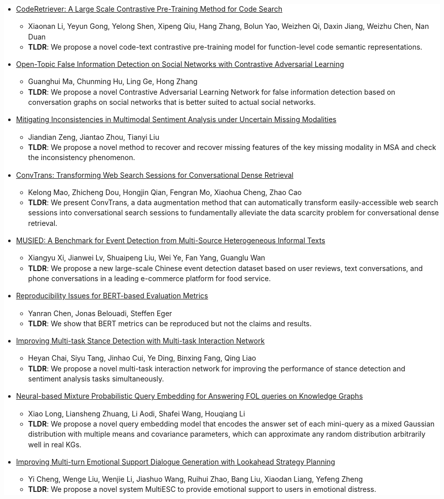 - [CodeRetriever: A Large Scale Contrastive Pre-Training Method for Code Search](https://aclanthology.org/2022.emnlp-main.187)
  - Xiaonan Li, Yeyun Gong, Yelong Shen, Xipeng Qiu, Hang Zhang, Bolun Yao, Weizhen Qi, Daxin Jiang, Weizhu Chen, Nan Duan
  - **TLDR**: We propose a novel code-text contrastive pre-training model for function-level code semantic representations.

- [Open-Topic False Information Detection on Social Networks with Contrastive Adversarial Learning](https://aclanthology.org/2022.emnlp-main.188)
  - Guanghui Ma, Chunming Hu, Ling Ge, Hong Zhang
  - **TLDR**: We propose a novel Contrastive Adversarial Learning Network for false information detection based on conversation graphs on social networks that is better suited to actual social networks.

- [Mitigating Inconsistencies in Multimodal Sentiment Analysis under Uncertain Missing Modalities](https://aclanthology.org/2022.emnlp-main.189)
  - Jiandian Zeng, Jiantao Zhou, Tianyi Liu
  - **TLDR**: We propose a novel method to recover and recover missing features of the key missing modality in MSA and check the inconsistency phenomenon.

- [ConvTrans: Transforming Web Search Sessions for Conversational Dense Retrieval](https://aclanthology.org/2022.emnlp-main.190)
  - Kelong Mao, Zhicheng Dou, Hongjin Qian, Fengran Mo, Xiaohua Cheng, Zhao Cao
  - **TLDR**: We present ConvTrans, a data augmentation method that can automatically transform easily-accessible web search sessions into conversational search sessions to fundamentally alleviate the data scarcity problem for conversational dense retrieval.

- [MUSIED: A Benchmark for Event Detection from Multi-Source Heterogeneous Informal Texts](https://aclanthology.org/2022.emnlp-main.191)
  - Xiangyu Xi, Jianwei Lv, Shuaipeng Liu, Wei Ye, Fan Yang, Guanglu Wan
  - **TLDR**: We propose a new large-scale Chinese event detection dataset based on user reviews, text conversations, and phone conversations in a leading e-commerce platform for food service.

- [Reproducibility Issues for BERT-based Evaluation Metrics](https://aclanthology.org/2022.emnlp-main.192)
  - Yanran Chen, Jonas Belouadi, Steffen Eger
  - **TLDR**: We show that BERT metrics can be reproduced but not the claims and results.

- [Improving Multi-task Stance Detection with Multi-task Interaction Network](https://aclanthology.org/2022.emnlp-main.193)
  - Heyan Chai, Siyu Tang, Jinhao Cui, Ye Ding, Binxing Fang, Qing Liao
  - **TLDR**: We propose a novel multi-task interaction network for improving the performance of stance detection and sentiment analysis tasks simultaneously.

- [Neural-based Mixture Probabilistic Query Embedding for Answering FOL queries on Knowledge Graphs](https://aclanthology.org/2022.emnlp-main.194)
  - Xiao Long, Liansheng Zhuang, Li Aodi, Shafei Wang, Houqiang Li
  - **TLDR**: We propose a novel query embedding model that encodes the answer set of each mini-query as a mixed Gaussian distribution with multiple means and covariance parameters, which can approximate any random distribution arbitrarily well in real KGs.

- [Improving Multi-turn Emotional Support Dialogue Generation with Lookahead Strategy Planning](https://aclanthology.org/2022.emnlp-main.195)
  - Yi Cheng, Wenge Liu, Wenjie Li, Jiashuo Wang, Ruihui Zhao, Bang Liu, Xiaodan Liang, Yefeng Zheng
  - **TLDR**: We propose a novel system MultiESC to provide emotional support to users in emotional distress.
